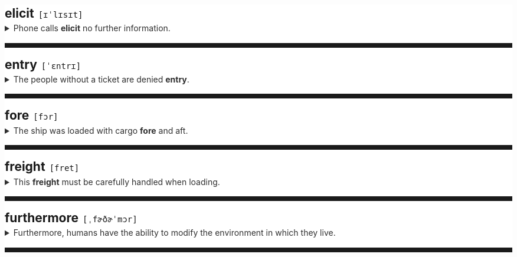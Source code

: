 <div style="display: flex;align-items: baseline;">
    <h2 style="margin-bottom: 0;margin-top: 0">elicit</h2>
    <p style="padding:0 .5em; margin: 0;font-family: monospace;">[ɪˈlɪsɪt]</p>
    <p class="interpretation_57673" style="display:none ;padding:0 .5em; margin: 0; white-space: nowrap;overflow: hidden;text-overflow: ellipsis;">v. 引出；诱出；探出</p>
</div>
<details class="details_57673"><summary style="color: #303030;">Phone calls <strong>elicit</strong> no further information.</summary></details>
<hr style="padding-bottom: 0.5em;" />


<div style="display: flex;align-items: baseline;">
    <h2 style="margin-bottom: 0;margin-top: 0">entry</h2>
    <p style="padding:0 .5em; margin: 0;font-family: monospace;">[ˈɛntrɪ]</p>
    <p class="interpretation_57673" style="display:none ;padding:0 .5em; margin: 0; white-space: nowrap;overflow: hidden;text-overflow: ellipsis;">n. 进入；入口</p>
</div>
<details class="details_57673"><summary style="color: #303030;">The people without a ticket are denied <strong>entry</strong>.</summary></details>
<hr style="padding-bottom: 0.5em;" />


<div style="display: flex;align-items: baseline;">
    <h2 style="margin-bottom: 0;margin-top: 0">fore</h2>
    <p style="padding:0 .5em; margin: 0;font-family: monospace;">[fɔr]</p>
    <p class="interpretation_57673" style="display:none ;padding:0 .5em; margin: 0; white-space: nowrap;overflow: hidden;text-overflow: ellipsis;">adj. 在前的
adv. 在前面
n. 前头</p>
</div>
<details class="details_57673"><summary style="color: #303030;">The ship was loaded with cargo <strong>fore</strong> and aft.</summary></details>
<hr style="padding-bottom: 0.5em;" />


<div style="display: flex;align-items: baseline;">
    <h2 style="margin-bottom: 0;margin-top: 0">freight</h2>
    <p style="padding:0 .5em; margin: 0;font-family: monospace;">[fret]</p>
    <p class="interpretation_57673" style="display:none ;padding:0 .5em; margin: 0; white-space: nowrap;overflow: hidden;text-overflow: ellipsis;">n. 货运；货物；运费
v. 运送</p>
</div>
<details class="details_57673"><summary style="color: #303030;">This <strong>freight</strong> must be carefully handled when loading.</summary></details>
<hr style="padding-bottom: 0.5em;" />


<div style="display: flex;align-items: baseline;">
    <h2 style="margin-bottom: 0;margin-top: 0">furthermore</h2>
    <p style="padding:0 .5em; margin: 0;font-family: monospace;">[ˌfɚðɚˈmɔr]</p>
    <p class="interpretation_57673" style="display:none ;padding:0 .5em; margin: 0; white-space: nowrap;overflow: hidden;text-overflow: ellipsis;">adv. 而且；此外</p>
</div>
<details class="details_57673"><summary style="color: #303030;">Furthermore, humans have the ability to modify the environment in which they live.</summary></details>
<hr style="padding-bottom: 0.5em;" />
